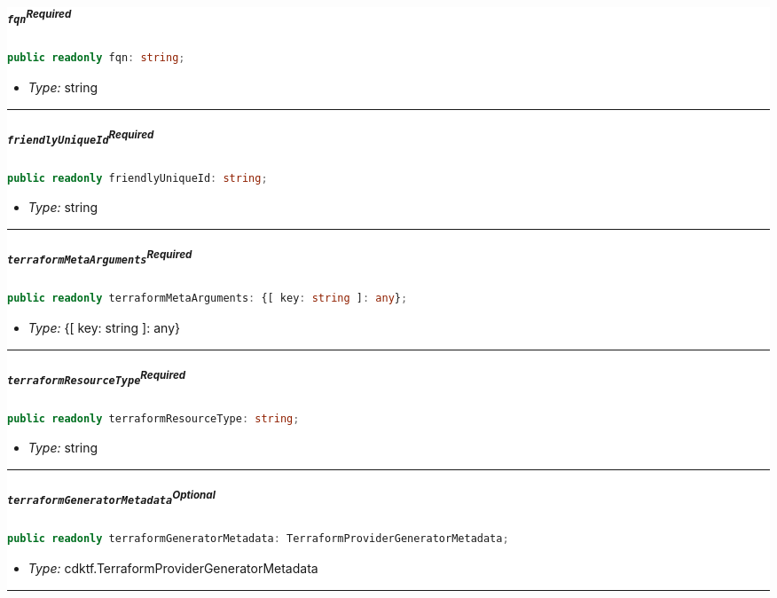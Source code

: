 ##### `fqn`<sup>Required</sup> <a name="fqn" id="@cdktf/provider-opc.storageObject.StorageObject.property.fqn"></a>

```typescript
public readonly fqn: string;
```

- *Type:* string

---

##### `friendlyUniqueId`<sup>Required</sup> <a name="friendlyUniqueId" id="@cdktf/provider-opc.storageObject.StorageObject.property.friendlyUniqueId"></a>

```typescript
public readonly friendlyUniqueId: string;
```

- *Type:* string

---

##### `terraformMetaArguments`<sup>Required</sup> <a name="terraformMetaArguments" id="@cdktf/provider-opc.storageObject.StorageObject.property.terraformMetaArguments"></a>

```typescript
public readonly terraformMetaArguments: {[ key: string ]: any};
```

- *Type:* {[ key: string ]: any}

---

##### `terraformResourceType`<sup>Required</sup> <a name="terraformResourceType" id="@cdktf/provider-opc.storageObject.StorageObject.property.terraformResourceType"></a>

```typescript
public readonly terraformResourceType: string;
```

- *Type:* string

---

##### `terraformGeneratorMetadata`<sup>Optional</sup> <a name="terraformGeneratorMetadata" id="@cdktf/provider-opc.storageObject.StorageObject.property.terraformGeneratorMetadata"></a>

```typescript
public readonly terraformGeneratorMetadata: TerraformProviderGeneratorMetadata;
```

- *Type:* cdktf.TerraformProviderGeneratorMetadata

---
